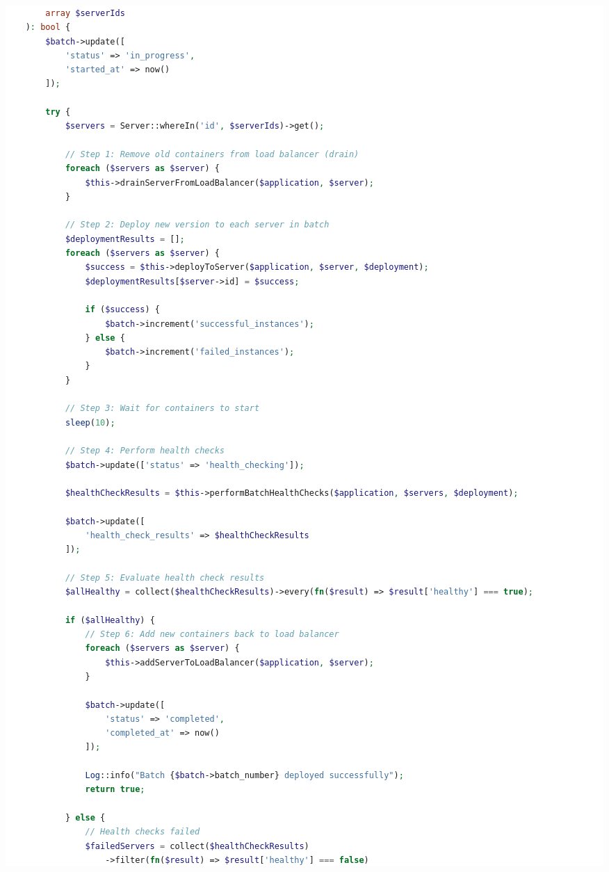 ```php
        array $serverIds
    ): bool {
        $batch->update([
            'status' => 'in_progress',
            'started_at' => now()
        ]);

        try {
            $servers = Server::whereIn('id', $serverIds)->get();

            // Step 1: Remove old containers from load balancer (drain)
            foreach ($servers as $server) {
                $this->drainServerFromLoadBalancer($application, $server);
            }

            // Step 2: Deploy new version to each server in batch
            $deploymentResults = [];
            foreach ($servers as $server) {
                $success = $this->deployToServer($application, $server, $deployment);
                $deploymentResults[$server->id] = $success;

                if ($success) {
                    $batch->increment('successful_instances');
                } else {
                    $batch->increment('failed_instances');
                }
            }

            // Step 3: Wait for containers to start
            sleep(10);

            // Step 4: Perform health checks
            $batch->update(['status' => 'health_checking']);

            $healthCheckResults = $this->performBatchHealthChecks($application, $servers, $deployment);

            $batch->update([
                'health_check_results' => $healthCheckResults
            ]);

            // Step 5: Evaluate health check results
            $allHealthy = collect($healthCheckResults)->every(fn($result) => $result['healthy'] === true);

            if ($allHealthy) {
                // Step 6: Add new containers back to load balancer
                foreach ($servers as $server) {
                    $this->addServerToLoadBalancer($application, $server);
                }

                $batch->update([
                    'status' => 'completed',
                    'completed_at' => now()
                ]);

                Log::info("Batch {$batch->batch_number} deployed successfully");
                return true;

            } else {
                // Health checks failed
                $failedServers = collect($healthCheckResults)
                    ->filter(fn($result) => $result['healthy'] === false)
```